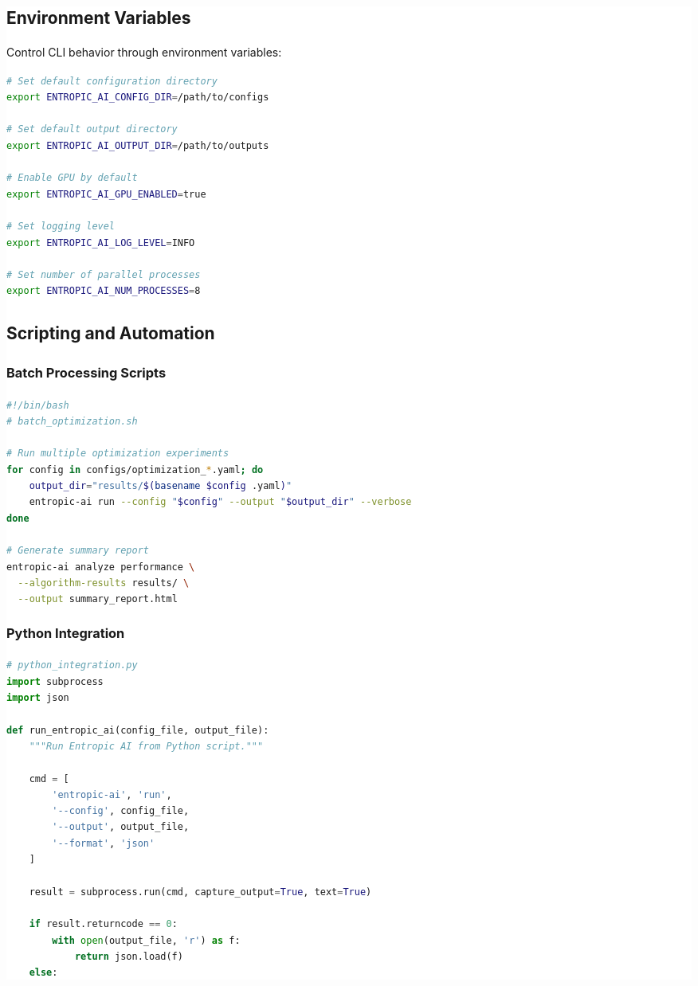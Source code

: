 ## Environment Variables

Control CLI behavior through environment variables:

```bash
# Set default configuration directory
export ENTROPIC_AI_CONFIG_DIR=/path/to/configs

# Set default output directory
export ENTROPIC_AI_OUTPUT_DIR=/path/to/outputs

# Enable GPU by default
export ENTROPIC_AI_GPU_ENABLED=true

# Set logging level
export ENTROPIC_AI_LOG_LEVEL=INFO

# Set number of parallel processes
export ENTROPIC_AI_NUM_PROCESSES=8
```

## Scripting and Automation

### Batch Processing Scripts

```bash
#!/bin/bash
# batch_optimization.sh

# Run multiple optimization experiments
for config in configs/optimization_*.yaml; do
    output_dir="results/$(basename $config .yaml)"
    entropic-ai run --config "$config" --output "$output_dir" --verbose
done

# Generate summary report
entropic-ai analyze performance \
  --algorithm-results results/ \
  --output summary_report.html
```

### Python Integration

```python
# python_integration.py
import subprocess
import json

def run_entropic_ai(config_file, output_file):
    """Run Entropic AI from Python script."""
    
    cmd = [
        'entropic-ai', 'run',
        '--config', config_file,
        '--output', output_file,
        '--format', 'json'
    ]
    
    result = subprocess.run(cmd, capture_output=True, text=True)
    
    if result.returncode == 0:
        with open(output_file, 'r') as f:
            return json.load(f)
    else:
```